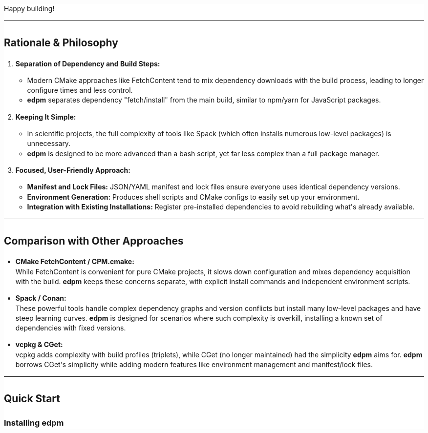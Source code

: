 Happy building!

---

## Rationale & Philosophy

1. **Separation of Dependency and Build Steps:**
    - Modern CMake approaches like FetchContent tend to mix dependency downloads with the build process, leading to longer configure times and less control.
    - **edpm** separates dependency "fetch/install" from the main build, similar to npm/yarn for JavaScript packages.

2. **Keeping It Simple:**
    - In scientific projects, the full complexity of tools like Spack (which often installs numerous low-level packages) is unnecessary.
    - **edpm** is designed to be more advanced than a bash script, yet far less complex than a full package manager.

3. **Focused, User-Friendly Approach:**
    - **Manifest and Lock Files:** JSON/YAML manifest and lock files ensure everyone uses identical dependency versions.
    - **Environment Generation:** Produces shell scripts and CMake configs to easily set up your environment.
    - **Integration with Existing Installations:** Register pre-installed dependencies to avoid rebuilding what's already available.

---

## Comparison with Other Approaches

- **CMake FetchContent / CPM.cmake:**  
  While FetchContent is convenient for pure CMake projects, it slows down configuration and mixes dependency acquisition with the build.
  **edpm** keeps these concerns separate, with explicit install commands and independent environment scripts.

- **Spack / Conan:**  
  These powerful tools handle complex dependency graphs and version conflicts but install many low-level packages and have steep learning curves.
  **edpm** is designed for scenarios where such complexity is overkill, installing a known set of dependencies with fixed versions.

- **vcpkg & CGet:**  
  vcpkg adds complexity with build profiles (triplets), while CGet (no longer maintained) had the simplicity **edpm** aims for.
  **edpm** borrows CGet's simplicity while adding modern features like environment management and manifest/lock files.

---

## Quick Start

### Installing edpm
